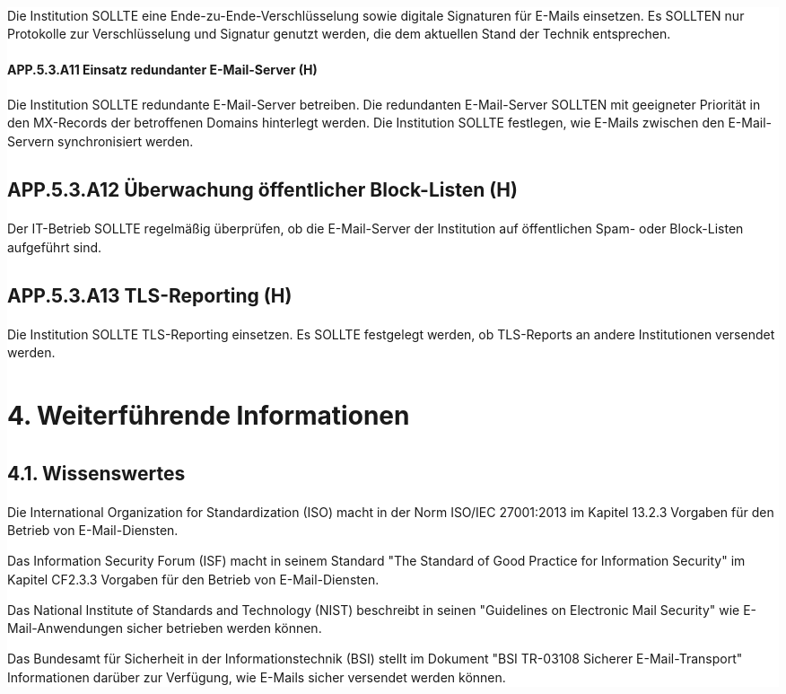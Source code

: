 Die Institution SOLLTE eine Ende-zu-Ende-Verschlüsselung sowie digitale Signaturen für E-Mails einsetzen. Es SOLLTEN nur Protokolle zur Verschlüsselung und Signatur genutzt werden, die dem aktuellen Stand der Technik entsprechen.

#### **APP.5.3.A11 Einsatz redundanter E-Mail-Server (H)**

Die Institution SOLLTE redundante E-Mail-Server betreiben. Die redundanten E-Mail-Server SOLLTEN mit geeigneter Priorität in den MX-Records der betroffenen Domains hinterlegt werden. Die Institution SOLLTE festlegen, wie E-Mails zwischen den E-Mail-Servern synchronisiert werden.

## **APP.5.3.A12 Überwachung öffentlicher Block-Listen (H)**

Der IT-Betrieb SOLLTE regelmäßig überprüfen, ob die E-Mail-Server der Institution auf öffentlichen Spam- oder Block-Listen aufgeführt sind.

## **APP.5.3.A13 TLS-Reporting (H)**

Die Institution SOLLTE TLS-Reporting einsetzen. Es SOLLTE festgelegt werden, ob TLS-Reports an andere Institutionen versendet werden.

# **4. Weiterführende Informationen**

## **4.1. Wissenswertes**

Die International Organization for Standardization (ISO) macht in der Norm ISO/IEC 27001:2013 im Kapitel 13.2.3 Vorgaben für den Betrieb von E-Mail-Diensten.

Das Information Security Forum (ISF) macht in seinem Standard "The Standard of Good Practice for Information Security" im Kapitel CF2.3.3 Vorgaben für den Betrieb von E-Mail-Diensten.

Das National Institute of Standards and Technology (NIST) beschreibt in seinen "Guidelines on Electronic Mail Security" wie E-Mail-Anwendungen sicher betrieben werden können.

Das Bundesamt für Sicherheit in der Informationstechnik (BSI) stellt im Dokument "BSI TR-03108 Sicherer E-Mail-Transport" Informationen darüber zur Verfügung, wie E-Mails sicher versendet werden können.